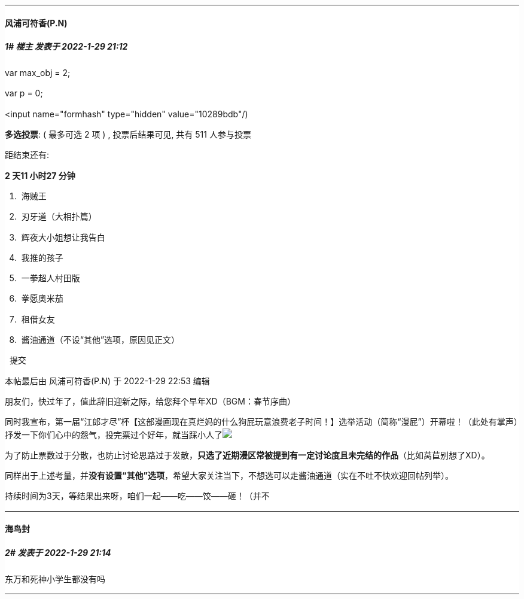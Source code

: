 

*****

####  风浦可符香(P.N)  
##### 1#       楼主       发表于 2022-1-29 21:12

var max_obj = 2;

var p = 0;

<input name="formhash" type="hidden" value="10289bdb"/)

<strong>多选投票</strong>: ( 最多可选 2 项 ) , 投票后结果可见, 共有 511 人参与投票

距结束还有:

<strong>

2 天11 小时27 分钟

</strong>

1.  海贼王

2.  刃牙道（大相扑篇）

3.  辉夜大小姐想让我告白

4.  我推的孩子

5.  一拳超人村田版

6.  拳愿奥米茄

7.  租借女友

8.  酱油通道（不设“其他”选项，原因见正文）

 
提交

 本帖最后由 风浦可符香(P.N) 于 2022-1-29 22:53 编辑 

朋友们，快过年了，值此辞旧迎新之际，给您拜个早年XD（BGM：春节序曲）

同时我宣布，第一届“江郎才尽”杯【这部漫画现在真烂妈的什么狗屁玩意浪费老子时间！】选举活动（简称“漫屁”）开幕啦！（此处有掌声）抒发一下你们心中的怨气，投完票过个好年，就当踩小人了<img src="https://static.saraba1st.com/image/smiley/face2017/057.png" referrerpolicy="no-referrer">

为了防止票数过于分散，也防止讨论思路过于发散，<strong>只选了近期漫区常被提到有一定讨论度且未完结的作品</strong>（比如莴苣别想了XD）。

同样出于上述考量，并<strong>没有设置“其他”选项</strong>，希望大家关注当下，不想选可以走酱油通道（实在不吐不快欢迎回帖列举）。

持续时间为3天，等结果出来呀，咱们一起——吃——饺——砸！（并不

*****

####  海鸟封  
##### 2#       发表于 2022-1-29 21:14

东万和死神小学生都没有吗

*****
